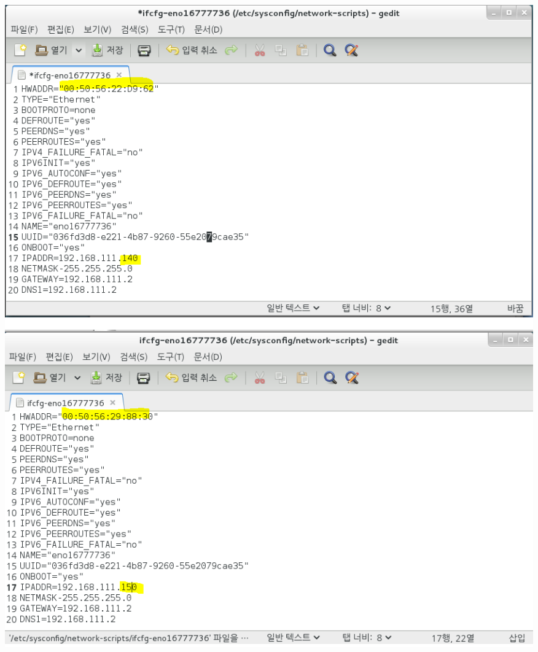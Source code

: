 ![image-20200224133523739](image/image-20200224133523739.png)

![image-20200224134120547](image/image-20200224134120547.png)
